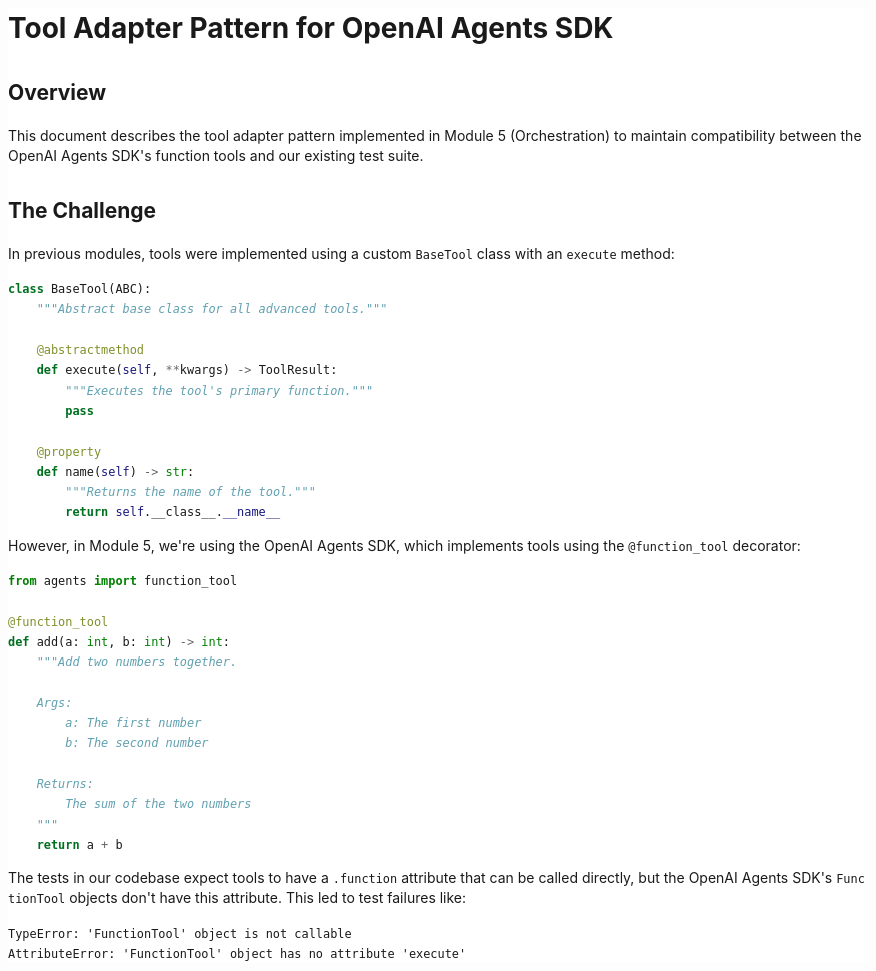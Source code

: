 # Tool Adapter Pattern for OpenAI Agents SDK

## Overview

This document describes the tool adapter pattern implemented in Module 5 (Orchestration) to maintain compatibility between the OpenAI Agents SDK's function tools and our existing test suite.

## The Challenge

In previous modules, tools were implemented using a custom `BaseTool` class with an `execute` method:

```python
class BaseTool(ABC):
    """Abstract base class for all advanced tools."""
    
    @abstractmethod
    def execute(self, **kwargs) -> ToolResult:
        """Executes the tool's primary function."""
        pass
    
    @property
    def name(self) -> str:
        """Returns the name of the tool."""
        return self.__class__.__name__
```

However, in Module 5, we're using the OpenAI Agents SDK, which implements tools using the `@function_tool` decorator:

```python
from agents import function_tool

@function_tool
def add(a: int, b: int) -> int:
    """Add two numbers together.
    
    Args:
        a: The first number
        b: The second number
        
    Returns:
        The sum of the two numbers
    """
    return a + b
```

The tests in our codebase expect tools to have a `.function` attribute that can be called directly, but the OpenAI Agents SDK's `FunctionTool` objects don't have this attribute. This led to test failures like:

```
TypeError: 'FunctionTool' object is not callable
AttributeError: 'FunctionTool' object has no attribute 'execute'
```
